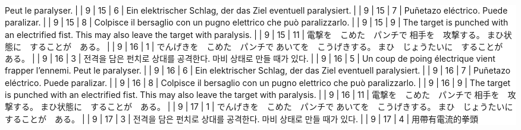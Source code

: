 Peut le paralyser.                                                                                                             |
| 9       | 15               | 6           | Ein elektrischer Schlag, der das Ziel eventuell
paralysiert.                                                                                                                       |
| 9       | 15               | 7           | Puñetazo eléctrico. Puede paralizar.                                                                                                                                               |
| 9       | 15               | 8           | Colpisce il bersaglio con un pugno elettrico
che può paralizzarlo.                                                                                                                 |
| 9       | 15               | 9           | The target is punched with an electrified
fist. This may also leave the target
with paralysis.                                                                                     |
| 9       | 15               | 11          | 電撃を　こめた　パンチで
相手を　攻撃する。
まひ状態に　することが　ある。                                                                                                                                             |
| 9       | 16               | 1           | でんげきを　こめた　パンチで
あいてを　こうげきする。
まひ　じょうたいに　することが　ある。                                                                                                                                    |
| 9       | 16               | 3           | 전격을 담은 펀치로
상대를 공격한다.
마비 상태로 만들 때가 있다.                                                                                                                                              |
| 9       | 16               | 5           | Un coup de poing électrique vient frapper l’ennemi.
Peut le paralyser.                                                                                                             |
| 9       | 16               | 6           | Ein elektrischer Schlag, der das Ziel eventuell
paralysiert.                                                                                                                       |
| 9       | 16               | 7           | Puñetazo eléctrico. Puede paralizar.                                                                                                                                               |
| 9       | 16               | 8           | Colpisce il bersaglio con un pugno elettrico
che può paralizzarlo.                                                                                                                 |
| 9       | 16               | 9           | The target is punched with an electrified
fist. This may also leave the target
with paralysis.                                                                                     |
| 9       | 16               | 11          | 電撃を　こめた　パンチで
相手を　攻撃する。
まひ状態に　することが　ある。                                                                                                                                             |
| 9       | 17               | 1           | でんげきを　こめた　パンチで
あいてを　こうげきする。
まひ　じょうたいに　することが　ある。                                                                                                                                    |
| 9       | 17               | 3           | 전격을 담은 펀치로
상대를 공격한다.
마비 상태로 만들 때가 있다.                                                                                                                                              |
| 9       | 17               | 4           | 用帶有電流的拳頭
